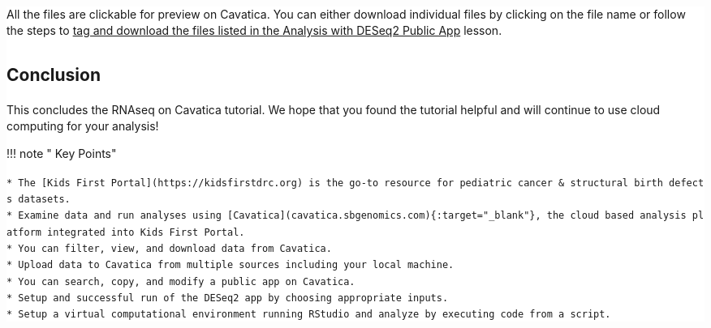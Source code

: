 All the files are clickable for preview on Cavatica. You can either download individual files by clicking on the file name or follow the steps to [tag and download the files listed in the Analysis with DESeq2 Public App](./rna_seq_7.md#step-4-tag-download-analysis-outputs) lesson.

## Conclusion

This concludes the RNAseq on Cavatica tutorial. We hope that you found the tutorial helpful and will continue to use cloud computing for your analysis!

!!! note " Key Points"

    * The [Kids First Portal](https://kidsfirstdrc.org) is the go-to resource for pediatric cancer & structural birth defects datasets.
    * Examine data and run analyses using [Cavatica](cavatica.sbgenomics.com){:target="_blank"}, the cloud based analysis platform integrated into Kids First Portal.
    * You can filter, view, and download data from Cavatica.
    * Upload data to Cavatica from multiple sources including your local machine.
    * You can search, copy, and modify a public app on Cavatica.
    * Setup and successful run of the DESeq2 app by choosing appropriate inputs.
    * Setup a virtual computational environment running RStudio and analyze by executing code from a script.

